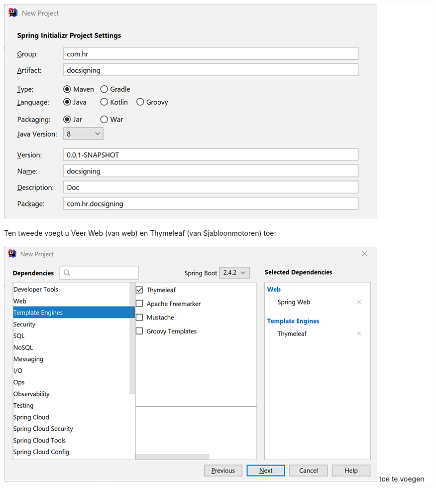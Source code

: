 ![ Screenshot voor de Initialisator van de Lente ](assets/HRWJ_3.png)

Ten tweede voegt u Veer Web (van web) en Thymeleaf (van Sjabloonmotoren) toe:

![ Screenshot om het Web van de Lente en Thymeleaf ](assets/HRWJ_4.png) toe te voegen
